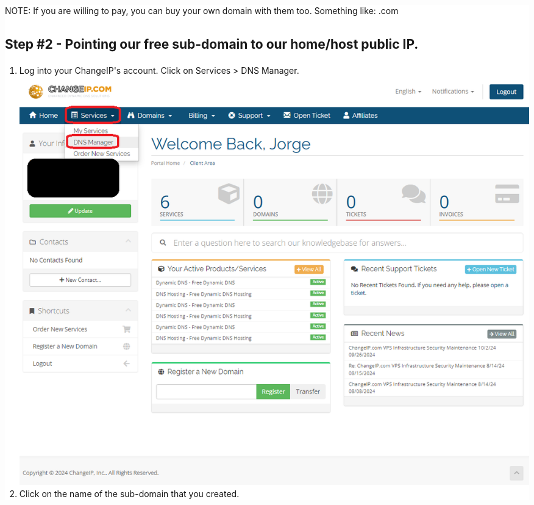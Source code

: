   NOTE: If you are willing to pay, you can buy your own domain with them too.  Something like: <site>.com

## Step #2 - Pointing our free sub-domain to our home/host public IP.

  1. Log into your ChangeIP's account.  Click on Services > DNS Manager.
     ![DNS Manager](https://raw.githubusercontent.com/Tech-Byte-Tips/Reference-Guides/main/Exposing%20your%20Synology%20NAS%20hosted%20apps%20to%20the%20public%20internet%20securely/images/005.png)
  2. Click on the name of the sub-domain that you created.